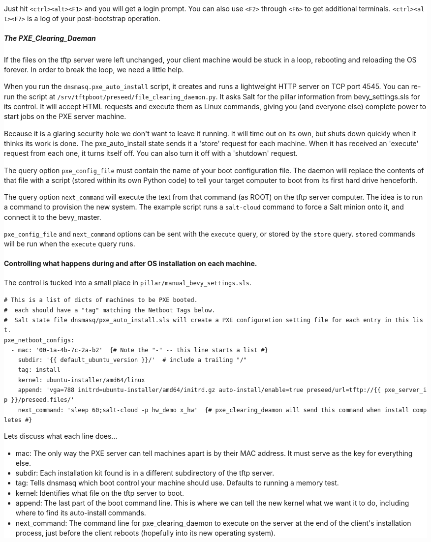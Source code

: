Just hit `<ctrl><alt><F1>` and you will get a login prompt. 
You can also use `<F2>` through `<F6>` to get additional terminals. 
`<ctrl><alt><F7>` is a log of your post-bootstrap operation.

##### The PXE_Clearing_Daeman

If the files on the tftp server were left unchanged, your client machine would
be stuck in a loop, rebooting and reloading the OS forever. In order to break
the loop, we need a little help.

When you run the `dnsmasq.pxe_auto_install` script, it creates and runs a lightweight
HTTP server on TCP port 4545. You can re-run the script at 
`/srv/tftpboot/preseed/file_clearing_daemon.py`.
It asks Salt for the pillar information from bevy_settings.sls for its control.
It will accept HTML requests and execute them as Linux commands, giving you 
(and everyone else)
complete power to start jobs on the PXE server machine. 

Because it is a glaring security hole we don't  want to leave it running. It will time
out on its own, but shuts down quickly when it thinks its work is done. The pxe_auto_install 
state sends it a 'store' request for each machine. When it has received an 'execute'
request from each one, it turns itself off. You can also turn it off with a 'shutdown' request.

The query option `pxe_config_file` must contain the name of your boot configuration file.
The daemon will replace the contents of that file with a script (stored within its own
Python code) to tell your target computer to boot from its first hard drive henceforth.

The query option `next_command` will execute the text from that command (as ROOT) on the
tftp server computer. The idea is to run a command to provision the new system.
The example script runs a `salt-cloud` command to force a Salt minion onto it, and
connect it to the bevy_master.

`pxe_config_file` and `next_command` options can be sent with the `execute` query, or
stored by the `store` query. `store`d commands will be run when the `execute` query runs.
 

#### Controlling what happens during and after OS installation on each machine.

The control is tucked into a small place in `pillar/manual_bevy_settings.sls`.

```
# This is a list of dicts of machines to be PXE booted.
#  each should have a "tag" matching the Netboot Tags below.
#  Salt state file dnsmasq/pxe_auto_install.sls will create a PXE configuretion setting file for each entry in this list.
pxe_netboot_configs:
  - mac: '00-1a-4b-7c-2a-b2'  {# Note the "-" -- this line starts a list #}
    subdir: '{{ default_ubuntu_version }}/'  # include a trailing "/"
    tag: install
    kernel: ubuntu-installer/amd64/linux
    append: 'vga=788 initrd=ubuntu-installer/amd64/initrd.gz auto-install/enable=true preseed/url=tftp://{{ pxe_server_ip }}/preseed.files/'
    next_command: 'sleep 60;salt-cloud -p hw_demo x_hw'  {# pxe_clearing_deamon will send this command when install completes #}
```
Lets discuss what each line does...
- mac: The only way the PXE server can tell machines apart is by their MAC address.
It must serve as the key for everything else.
- subdir: Each installation kit found is in a different subdirectory of the tftp server.
- tag:  Tells dnsmasq which boot control your machine should use. Defaults to running a memory test.
- kernel:  Identifies what file on the tftp server to boot.
- append:  The last part of the boot command line. This is where we can tell the new kernel
what we want it to do, including where to find its auto-install commands.
- next_command: The command line for pxe_clearing_daemon to execute on the server at the end of the client's installation
process, just before the client reboots (hopefully into its new operating system).
